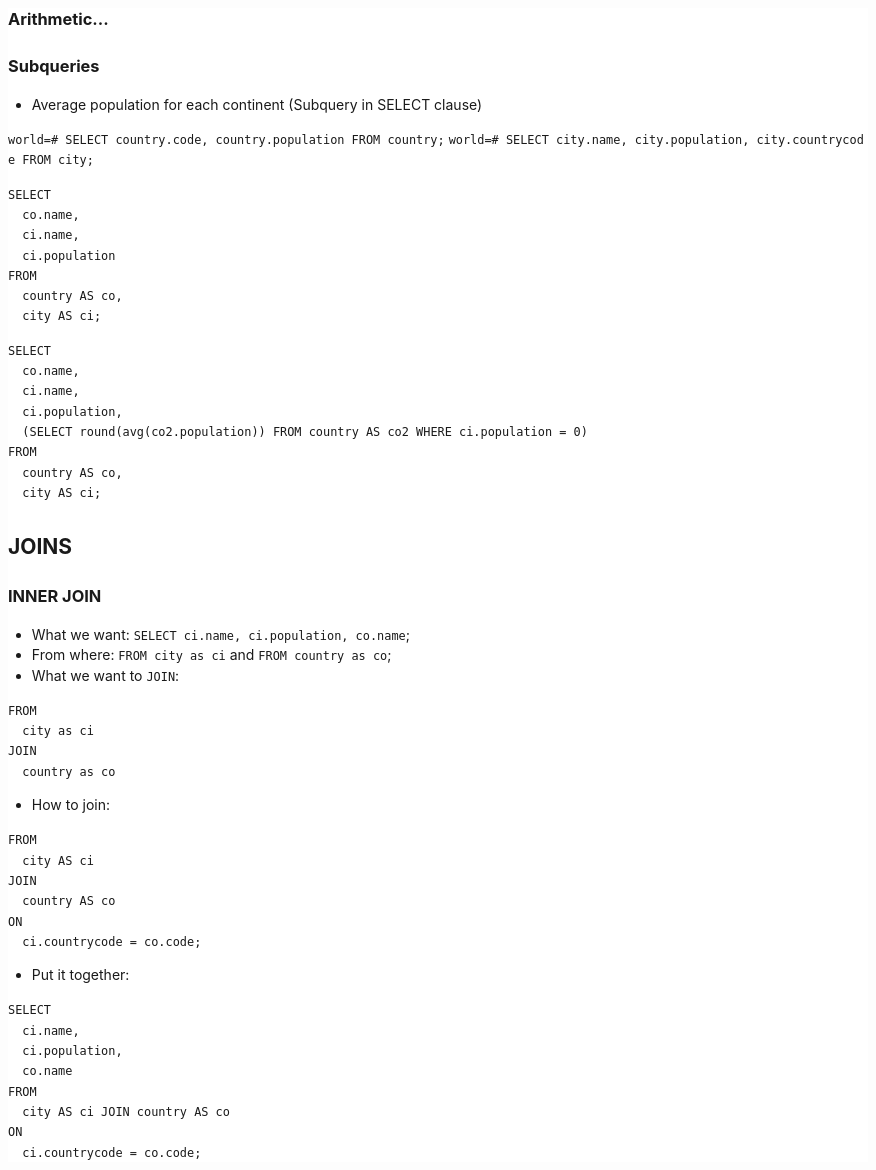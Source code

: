 ### Arithmetic...

### Subqueries

* Average population for each continent (Subquery in SELECT clause)

`world=# SELECT country.code, country.population FROM country;`
`world=# SELECT city.name, city.population, city.countrycode FROM city;`

```
SELECT
  co.name,
  ci.name,
  ci.population
FROM
  country AS co,
  city AS ci;
```

```
SELECT
  co.name,
  ci.name,
  ci.population,
  (SELECT round(avg(co2.population)) FROM country AS co2 WHERE ci.population = 0)
FROM
  country AS co,
  city AS ci;
```

## JOINS

### INNER JOIN
* What we want: `SELECT ci.name, ci.population, co.name`;
* From where: `FROM city as ci` and `FROM country as co`;
* What we want to `JOIN`:
```
FROM
  city as ci
JOIN
  country as co
```
* How to join:
```
FROM
  city AS ci
JOIN
  country AS co
ON
  ci.countrycode = co.code;
```
* Put it together:
```
SELECT
  ci.name,
  ci.population,
  co.name
FROM
  city AS ci JOIN country AS co
ON
  ci.countrycode = co.code;
```
